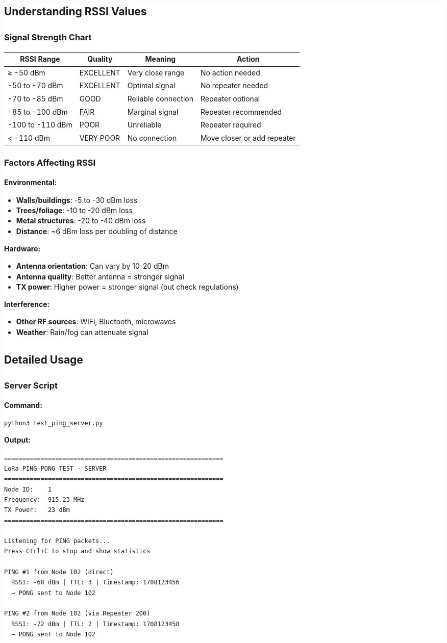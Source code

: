 ## Understanding RSSI Values

### Signal Strength Chart

| RSSI Range | Quality | Meaning | Action |
|------------|---------|---------|--------|
| ≥ -50 dBm | EXCELLENT | Very close range | No action needed |
| -50 to -70 dBm | EXCELLENT | Optimal signal | No repeater needed |
| -70 to -85 dBm | GOOD | Reliable connection | Repeater optional |
| -85 to -100 dBm | FAIR | Marginal signal | Repeater recommended |
| -100 to -110 dBm | POOR | Unreliable | Repeater required |
| < -110 dBm | VERY POOR | No connection | Move closer or add repeater |

### Factors Affecting RSSI

**Environmental:**
- **Walls/buildings**: -5 to -30 dBm loss
- **Trees/foliage**: -10 to -20 dBm loss
- **Metal structures**: -20 to -40 dBm loss
- **Distance**: ~6 dBm loss per doubling of distance

**Hardware:**
- **Antenna orientation**: Can vary by 10-20 dBm
- **Antenna quality**: Better antenna = stronger signal
- **TX power**: Higher power = stronger signal (but check regulations)

**Interference:**
- **Other RF sources**: WiFi, Bluetooth, microwaves
- **Weather**: Rain/fog can attenuate signal

## Detailed Usage

### Server Script

**Command:**
```bash
python3 test_ping_server.py
```

**Output:**
```
============================================================
LoRa PING-PONG TEST - SERVER
============================================================
Node ID:    1
Frequency:  915.23 MHz
TX Power:   23 dBm
============================================================

Listening for PING packets...
Press Ctrl+C to stop and show statistics

PING #1 from Node 102 (direct)
  RSSI: -68 dBm | TTL: 3 | Timestamp: 1708123456
  → PONG sent to Node 102

PING #2 from Node 102 (via Repeater 200)
  RSSI: -72 dBm | TTL: 2 | Timestamp: 1708123458
  → PONG sent to Node 102
```

